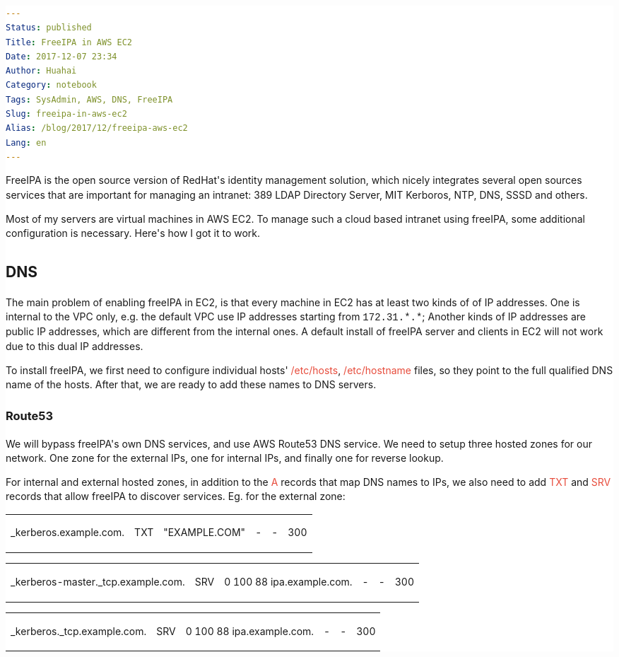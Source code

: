 ```yaml
---
Status: published
Title: FreeIPA in AWS EC2
Date: 2017-12-07 23:34
Author: Huahai
Category: notebook
Tags: SysAdmin, AWS, DNS, FreeIPA
Slug: freeipa-in-aws-ec2
Alias: /blog/2017/12/freeipa-aws-ec2
Lang: en
---
```


FreeIPA is the open source version of RedHat's identity management solution, which nicely integrates several open sources services that are important for managing an intranet: 389 LDAP Directory Server, MIT Kerboros, NTP, DNS, SSSD and others. 

Most of my servers are virtual machines in AWS EC2. To manage such a cloud based intranet using freeIPA, some additional configuration is necessary. Here's how I got it to work.

DNS
---

The main problem of enabling freeIPA in EC2, is that every machine in EC2 has at least two kinds of of IP addresses. One is internal to the VPC only, e.g. the default VPC use IP addresses starting from <span style="font-family:Courier New,Courier,monospace;">172.31.\*.\*</span>; Another kinds of IP addresses are public IP addresses, which are different from the internal ones. A default install of freeIPA server and clients in EC2 will not work due to this dual IP addresses.

To install freeIPA, we first need to configure individual <span style="color:null;">hosts' </span><span style="color:#e74c3c;">/etc/hosts</span>, <span style="color:#e74c3c;">/etc/hostname</span> files, so they point to the full qualified DNS name of the hosts. After that, we are ready to add these names to DNS servers.

### Route53

We will bypass freeIPA's own DNS services, and use AWS Route53 DNS service. We need to setup three hosted zones for our network. One zone for the external IPs, one for internal IPs, and finally one for reverse lookup.

For internal and external hosted zones, in addition to the <span style="color:#e74c3c;">A</span> records that map DNS names to IPs, we also need to add <span style="color:#e74c3c;">TXT</span> and <span style="color:#e74c3c;">SRV</span> records that allow freeIPA to discover services. Eg. for the external zone: 

<table><tbody><tr class="odd"><td style="text-align: right;"><p>_kerberos.example.com.</p></td><td><p>TXT</p></td><td><p>"EXAMPLE.COM"</p></td><td><p>-</p></td><td><p>-</p></td><td><p>300</p></td></tr></tbody></table>

<table><tbody><tr class="odd"><td style="text-align: right;"><p>_kerberos-master._tcp.example.com.</p></td><td><p>SRV</p></td><td><p>0 100 88 ipa.example.com.</p></td><td><p>-</p></td><td><p>-</p></td><td><p>300</p></td></tr></tbody></table>

<table><tbody><tr class="odd"><td style="text-align: right;"><p>_kerberos._tcp.example.com.</p></td><td><p>SRV</p></td><td><p>0 100 88 ipa.example.com.</p></td><td><p>-</p></td><td><p>-</p></td><td><p>300</p></td></tr></tbody></table>

